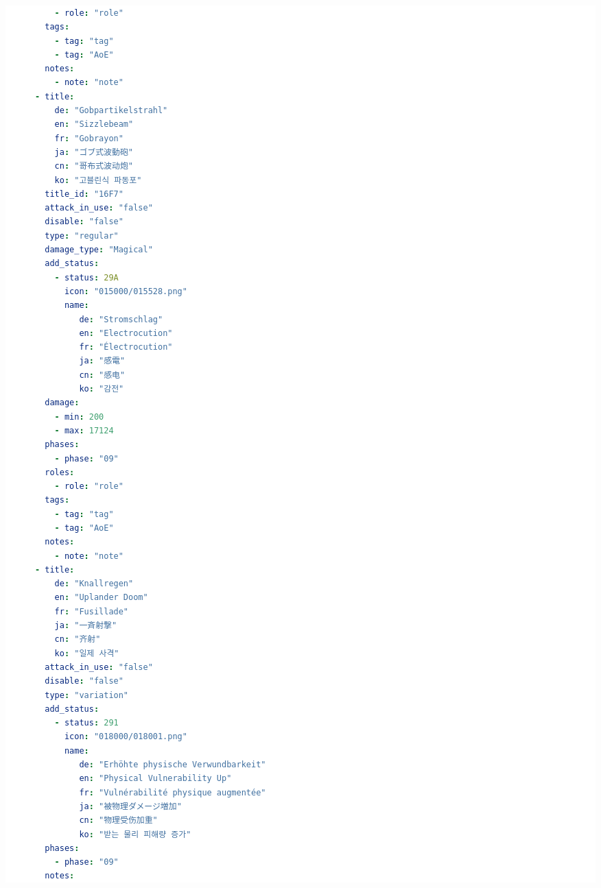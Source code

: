 ```yaml
          - role: "role"
        tags:
          - tag: "tag"
          - tag: "AoE"
        notes:
          - note: "note"
      - title:
          de: "Gobpartikelstrahl"
          en: "Sizzlebeam"
          fr: "Gobrayon"
          ja: "ゴブ式波動砲"
          cn: "哥布式波动炮"
          ko: "고블린식 파동포"
        title_id: "16F7"
        attack_in_use: "false"
        disable: "false"
        type: "regular"
        damage_type: "Magical"
        add_status:
          - status: 29A
            icon: "015000/015528.png"
            name:
               de: "Stromschlag"
               en: "Electrocution"
               fr: "Électrocution"
               ja: "感電"
               cn: "感电"
               ko: "감전"
        damage:
          - min: 200
          - max: 17124
        phases:
          - phase: "09"
        roles:
          - role: "role"
        tags:
          - tag: "tag"
          - tag: "AoE"
        notes:
          - note: "note"
      - title:
          de: "Knallregen"
          en: "Uplander Doom"
          fr: "Fusillade"
          ja: "一斉射撃"
          cn: "齐射"
          ko: "일제 사격"
        attack_in_use: "false"
        disable: "false"
        type: "variation"
        add_status:
          - status: 291
            icon: "018000/018001.png"
            name:
               de: "Erhöhte physische Verwundbarkeit"
               en: "Physical Vulnerability Up"
               fr: "Vulnérabilité physique augmentée"
               ja: "被物理ダメージ増加"
               cn: "物理受伤加重"
               ko: "받는 물리 피해량 증가"
        phases:
          - phase: "09"
        notes:
```